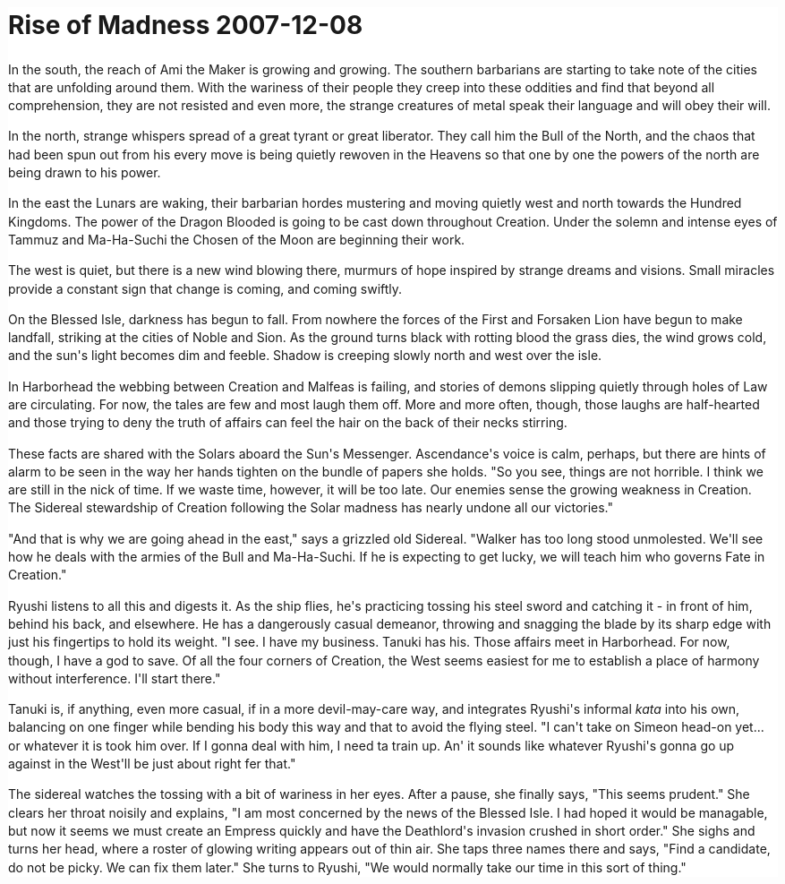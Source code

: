 


# Rise of Madness 2007-12-08

In the south, the reach of Ami the Maker is growing and growing. The southern barbarians are starting to take note of the cities that are unfolding around them. With the wariness of their people they creep into these oddities and find that beyond all comprehension, they are not resisted and even more, the strange creatures of metal speak their language and will obey their will.

In the north, strange whispers spread of a great tyrant or great liberator. They call him the Bull of the North, and the chaos that had been spun out from his every move is being quietly rewoven in the Heavens so that one by one the powers of the north are being drawn to his power.

In the east the Lunars are waking, their barbarian hordes mustering and moving quietly west and north towards the Hundred Kingdoms. The power of the Dragon Blooded is going to be cast down throughout Creation. Under the solemn and intense eyes of Tammuz and Ma-Ha-Suchi the Chosen of the Moon are beginning their work.

The west is quiet, but there is a new wind blowing there, murmurs of hope inspired by strange dreams and visions. Small miracles provide a constant sign that change is coming, and coming swiftly.

On the Blessed Isle, darkness has begun to fall. From nowhere the forces of the First and Forsaken Lion have begun to make landfall, striking at the cities of Noble and Sion. As the ground turns black with rotting blood the grass dies, the wind grows cold, and the sun's light becomes dim and feeble. Shadow is creeping slowly north and west over the isle.

In Harborhead the webbing between Creation and Malfeas is failing, and stories of demons slipping quietly through holes of Law are circulating. For now, the tales are few and most laugh them off. More and more often, though, those laughs are half-hearted and those trying to deny the truth of affairs can feel the hair on the back of their necks stirring.

These facts are shared with the Solars aboard the Sun's Messenger. Ascendance's voice is calm, perhaps, but there are hints of alarm to be seen in the way her hands tighten on the bundle of papers she holds. "So you see, things are not horrible. I think we are still in the nick of time. If we waste time, however, it will be too late. Our enemies sense the growing weakness in Creation. The Sidereal stewardship of Creation following the Solar madness has nearly undone all our victories."

"And that is why we are going ahead in the east," says a grizzled old Sidereal. "Walker has too long stood unmolested. We'll see how he deals with the armies of the Bull and Ma-Ha-Suchi. If he is expecting to get lucky, we will teach him who governs Fate in Creation."

Ryushi listens to all this and digests it. As the ship flies, he's practicing tossing his steel sword and catching it - in front of him, behind his back, and elsewhere. He has a dangerously casual demeanor, throwing and snagging the blade by its sharp edge with just his fingertips to hold its weight. "I see. I have my business. Tanuki has his. Those affairs meet in Harborhead. For now, though, I have a god to save. Of all the four corners of Creation, the West seems easiest for me to establish a place of harmony without interference. I'll start there."

Tanuki is, if anything, even more casual, if in a more devil-may-care way, and integrates Ryushi's informal _kata_ into his own, balancing on one finger while bending his body this way and that to avoid the flying steel. "I can't take on Simeon head-on yet... or whatever it is took him over. If I gonna deal with him, I need ta train up. An' it sounds like whatever Ryushi's gonna go up against in the West'll be just about right fer that."

The sidereal watches the tossing with a bit of wariness in her eyes. After a pause, she finally says, "This seems prudent." She clears her throat noisily and explains, "I am most concerned by the news of the Blessed Isle. I had hoped it would be managable, but now it seems we must create an Empress quickly and have the Deathlord's invasion crushed in short order." She sighs and turns her head, where a roster of glowing writing appears out of thin air. She taps three names there and says, "Find a candidate, do not be picky. We can fix them later." She turns to Ryushi, "We would normally take our time in this sort of thing."
